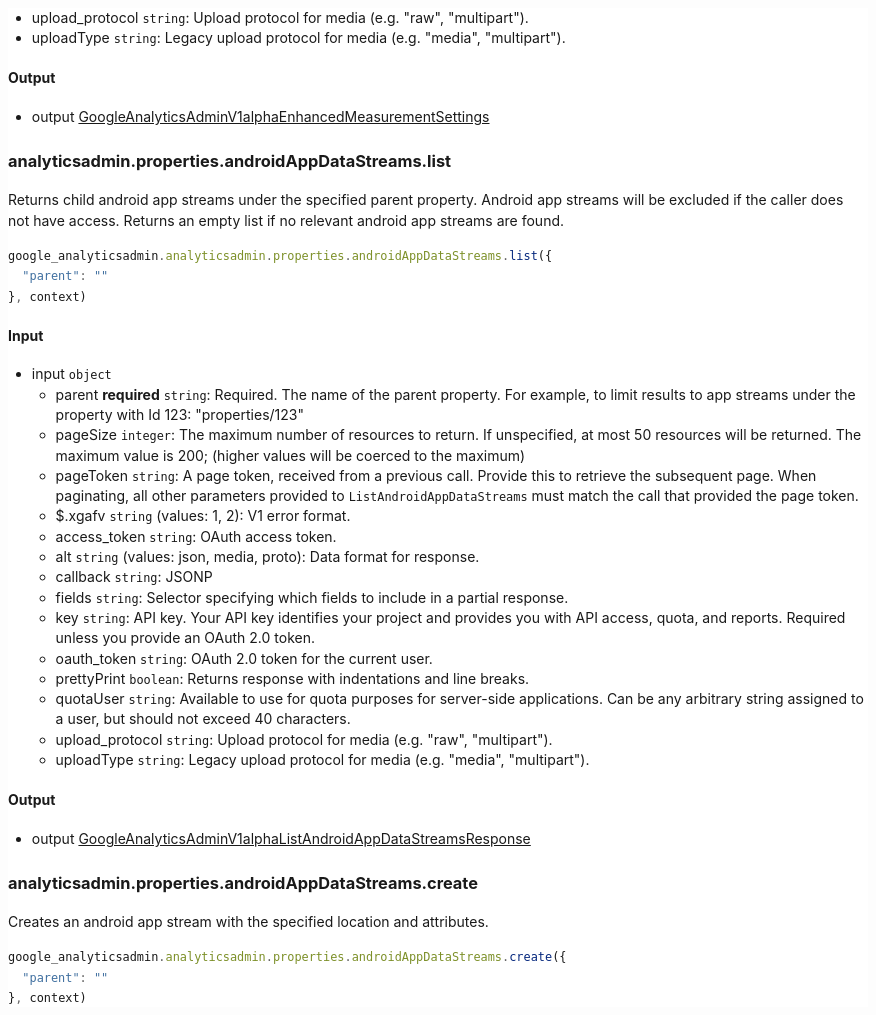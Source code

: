   * upload_protocol `string`: Upload protocol for media (e.g. "raw", "multipart").
  * uploadType `string`: Legacy upload protocol for media (e.g. "media", "multipart").

#### Output
* output [GoogleAnalyticsAdminV1alphaEnhancedMeasurementSettings](#googleanalyticsadminv1alphaenhancedmeasurementsettings)

### analyticsadmin.properties.androidAppDataStreams.list
Returns child android app streams under the specified parent property. Android app streams will be excluded if the caller does not have access. Returns an empty list if no relevant android app streams are found.


```js
google_analyticsadmin.analyticsadmin.properties.androidAppDataStreams.list({
  "parent": ""
}, context)
```

#### Input
* input `object`
  * parent **required** `string`: Required. The name of the parent property. For example, to limit results to app streams under the property with Id 123: "properties/123"
  * pageSize `integer`: The maximum number of resources to return. If unspecified, at most 50 resources will be returned. The maximum value is 200; (higher values will be coerced to the maximum)
  * pageToken `string`: A page token, received from a previous call. Provide this to retrieve the subsequent page. When paginating, all other parameters provided to `ListAndroidAppDataStreams` must match the call that provided the page token.
  * $.xgafv `string` (values: 1, 2): V1 error format.
  * access_token `string`: OAuth access token.
  * alt `string` (values: json, media, proto): Data format for response.
  * callback `string`: JSONP
  * fields `string`: Selector specifying which fields to include in a partial response.
  * key `string`: API key. Your API key identifies your project and provides you with API access, quota, and reports. Required unless you provide an OAuth 2.0 token.
  * oauth_token `string`: OAuth 2.0 token for the current user.
  * prettyPrint `boolean`: Returns response with indentations and line breaks.
  * quotaUser `string`: Available to use for quota purposes for server-side applications. Can be any arbitrary string assigned to a user, but should not exceed 40 characters.
  * upload_protocol `string`: Upload protocol for media (e.g. "raw", "multipart").
  * uploadType `string`: Legacy upload protocol for media (e.g. "media", "multipart").

#### Output
* output [GoogleAnalyticsAdminV1alphaListAndroidAppDataStreamsResponse](#googleanalyticsadminv1alphalistandroidappdatastreamsresponse)

### analyticsadmin.properties.androidAppDataStreams.create
Creates an android app stream with the specified location and attributes.


```js
google_analyticsadmin.analyticsadmin.properties.androidAppDataStreams.create({
  "parent": ""
}, context)
```
